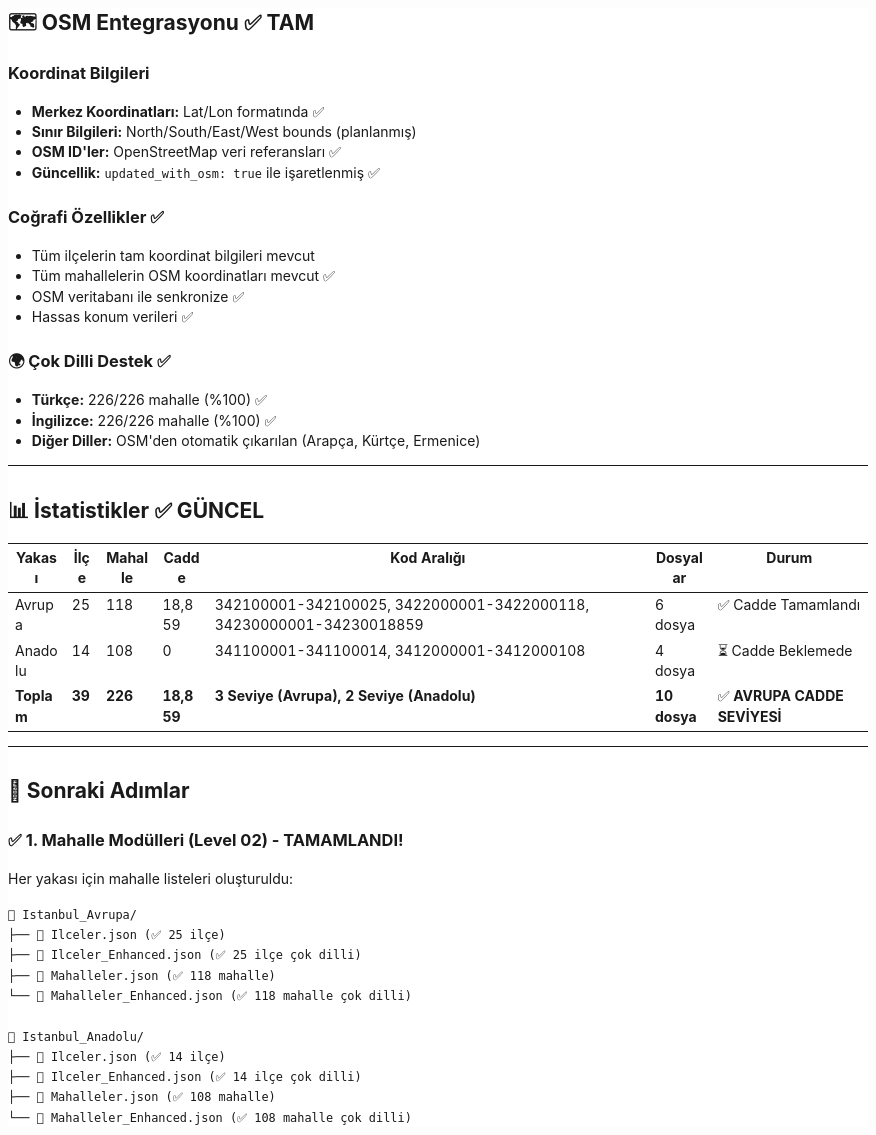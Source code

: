 
## 🗺️ OSM Entegrasyonu ✅ TAM

### Koordinat Bilgileri
- **Merkez Koordinatları:** Lat/Lon formatında ✅
- **Sınır Bilgileri:** North/South/East/West bounds (planlanmış)
- **OSM ID'ler:** OpenStreetMap veri referansları ✅
- **Güncellik:** `updated_with_osm: true` ile işaretlenmiş ✅

### Coğrafi Özellikler ✅
- Tüm ilçelerin tam koordinat bilgileri mevcut
- Tüm mahallelerin OSM koordinatları mevcut ✅
- OSM veritabanı ile senkronize ✅
- Hassas konum verileri ✅

### 🌍 Çok Dilli Destek ✅
- **Türkçe:** 226/226 mahalle (%100) ✅
- **İngilizce:** 226/226 mahalle (%100) ✅
- **Diğer Diller:** OSM'den otomatik çıkarılan (Arapça, Kürtçe, Ermenice)

---

## 📊 İstatistikler ✅ GÜNCEL

| Yakası | İlçe | Mahalle | Cadde | Kod Aralığı | Dosyalar | Durum |
|--------|------|---------|-------|-------------|----------|--------|
| Avrupa | 25 | 118 | 18,859 | 342100001-342100025, 3422000001-3422000118, 34230000001-34230018859 | 6 dosya | ✅ Cadde Tamamlandı |
| Anadolu | 14 | 108 | 0 | 341100001-341100014, 3412000001-3412000108 | 4 dosya | ⏳ Cadde Beklemede |
| **Toplam** | **39** | **226** | **18,859** | **3 Seviye (Avrupa), 2 Seviye (Anadolu)** | **10 dosya** | ✅ **AVRUPA CADDE SEVİYESİ** |

---

## 🚀 Sonraki Adımlar

### ✅ 1. Mahalle Modülleri (Level 02) - TAMAMLANDI!
Her yakası için mahalle listeleri oluşturuldu:
```
📁 Istanbul_Avrupa/
├── 📄 Ilceler.json (✅ 25 ilçe)
├── 📄 Ilceler_Enhanced.json (✅ 25 ilçe çok dilli)
├── 📄 Mahalleler.json (✅ 118 mahalle)
└── 📄 Mahalleler_Enhanced.json (✅ 118 mahalle çok dilli)

📁 Istanbul_Anadolu/
├── 📄 Ilceler.json (✅ 14 ilçe)
├── 📄 Ilceler_Enhanced.json (✅ 14 ilçe çok dilli)
├── 📄 Mahalleler.json (✅ 108 mahalle)
└── 📄 Mahalleler_Enhanced.json (✅ 108 mahalle çok dilli)
```
